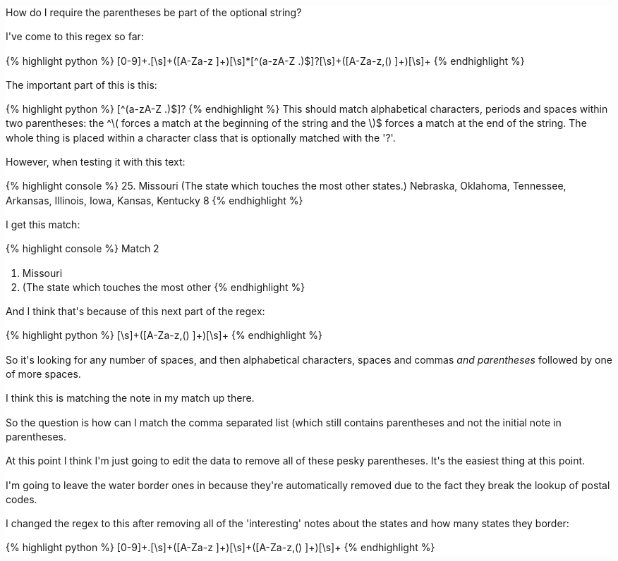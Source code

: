 How do I require the parentheses be part of the optional string?

I've come to this regex so far:

{% highlight python %}
[0-9]+.[\s]+([A-Za-z ]+)[\s]*[^\(a-zA-Z .\)$]?[\s]+([A-Za-z,\(\) ]+)[\s]+
{% endhighlight %}

The important part of this is this:

{% highlight python %}
[^\(a-zA-Z .\)$]?
{% endhighlight %}
This should match alphabetical characters, periods and spaces within two parentheses: the ^\( forces a match at the beginning of the string and the \)$ forces a match at the end of the string. The whole thing is placed within a character class that is optionally matched with the '?'.

However, when testing it with this text:

{% highlight console %}
25.	Missouri (The state which touches the most other states.)	Nebraska, Oklahoma, Tennessee, Arkansas, Illinois, Iowa, Kansas, Kentucky	8
{% endhighlight %}

I get this match:

{% highlight console %}
Match 2
1.	Missouri
2.	(The state which touches the most other
{% endhighlight %}

And I think that's because of this next part of the regex:

{% highlight python %}
[\s]+([A-Za-z,\(\) ]+)[\s]+
{% endhighlight %}

So it's looking for any number of spaces, and then alphabetical characters, spaces and commas *and parentheses* followed by one of more spaces.

I think this is matching the note in my match up there.

So the question is how can I match the comma separated list (which still contains parentheses and not the initial note in parentheses.

At this point I think I'm just going to edit the data to remove all of these pesky parentheses. It's the easiest thing at this point.

I'm going to leave the water border ones in because they're automatically
removed due to the fact they break the lookup of postal codes.

I changed the regex to this after removing all of the 'interesting' notes about the states and how many states they border:

{% highlight python %}
[0-9]+.[\s]+([A-Za-z ]+)[\s]+([A-Za-z,\(\) ]+)[\s]+
{% endhighlight %}
